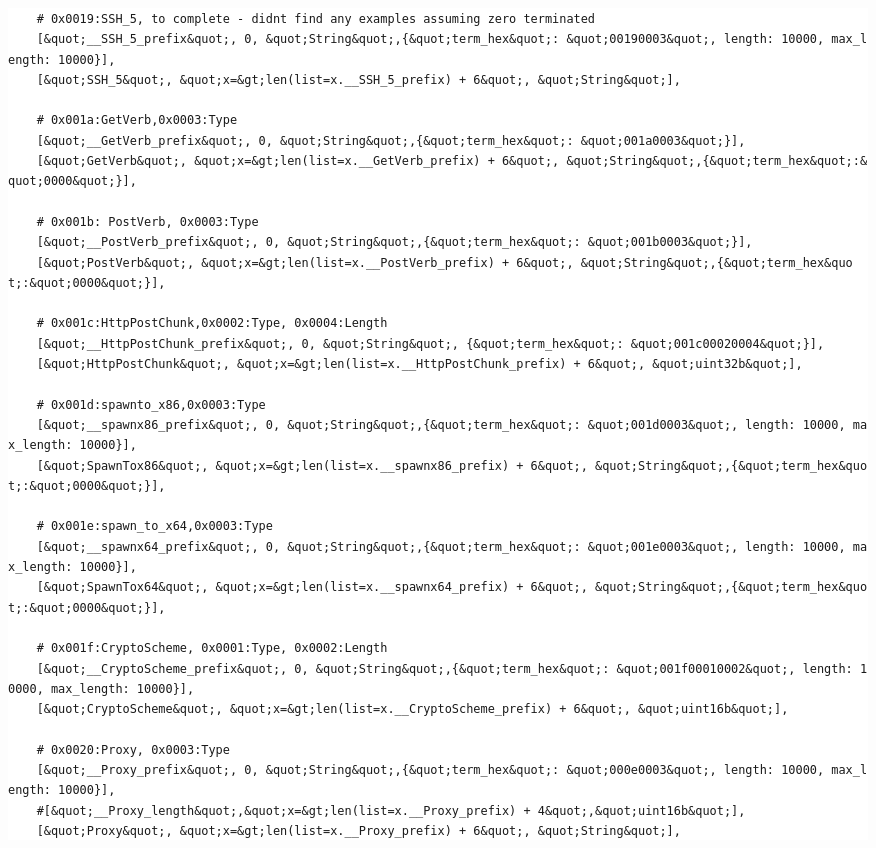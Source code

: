         # 0x0019:SSH_5, to complete - didnt find any examples assuming zero terminated
        [&quot;__SSH_5_prefix&quot;, 0, &quot;String&quot;,{&quot;term_hex&quot;: &quot;00190003&quot;, length: 10000, max_length: 10000}],
        [&quot;SSH_5&quot;, &quot;x=&gt;len(list=x.__SSH_5_prefix) + 6&quot;, &quot;String&quot;],

        # 0x001a:GetVerb,0x0003:Type
        [&quot;__GetVerb_prefix&quot;, 0, &quot;String&quot;,{&quot;term_hex&quot;: &quot;001a0003&quot;}],
        [&quot;GetVerb&quot;, &quot;x=&gt;len(list=x.__GetVerb_prefix) + 6&quot;, &quot;String&quot;,{&quot;term_hex&quot;:&quot;0000&quot;}],

        # 0x001b: PostVerb, 0x0003:Type
        [&quot;__PostVerb_prefix&quot;, 0, &quot;String&quot;,{&quot;term_hex&quot;: &quot;001b0003&quot;}],
        [&quot;PostVerb&quot;, &quot;x=&gt;len(list=x.__PostVerb_prefix) + 6&quot;, &quot;String&quot;,{&quot;term_hex&quot;:&quot;0000&quot;}],

        # 0x001c:HttpPostChunk,0x0002:Type, 0x0004:Length
        [&quot;__HttpPostChunk_prefix&quot;, 0, &quot;String&quot;, {&quot;term_hex&quot;: &quot;001c00020004&quot;}],
        [&quot;HttpPostChunk&quot;, &quot;x=&gt;len(list=x.__HttpPostChunk_prefix) + 6&quot;, &quot;uint32b&quot;],

        # 0x001d:spawnto_x86,0x0003:Type
        [&quot;__spawnx86_prefix&quot;, 0, &quot;String&quot;,{&quot;term_hex&quot;: &quot;001d0003&quot;, length: 10000, max_length: 10000}],
        [&quot;SpawnTox86&quot;, &quot;x=&gt;len(list=x.__spawnx86_prefix) + 6&quot;, &quot;String&quot;,{&quot;term_hex&quot;:&quot;0000&quot;}],

        # 0x001e:spawn_to_x64,0x0003:Type
        [&quot;__spawnx64_prefix&quot;, 0, &quot;String&quot;,{&quot;term_hex&quot;: &quot;001e0003&quot;, length: 10000, max_length: 10000}],
        [&quot;SpawnTox64&quot;, &quot;x=&gt;len(list=x.__spawnx64_prefix) + 6&quot;, &quot;String&quot;,{&quot;term_hex&quot;:&quot;0000&quot;}],

        # 0x001f:CryptoScheme, 0x0001:Type, 0x0002:Length
        [&quot;__CryptoScheme_prefix&quot;, 0, &quot;String&quot;,{&quot;term_hex&quot;: &quot;001f00010002&quot;, length: 10000, max_length: 10000}],
        [&quot;CryptoScheme&quot;, &quot;x=&gt;len(list=x.__CryptoScheme_prefix) + 6&quot;, &quot;uint16b&quot;],

        # 0x0020:Proxy, 0x0003:Type
        [&quot;__Proxy_prefix&quot;, 0, &quot;String&quot;,{&quot;term_hex&quot;: &quot;000e0003&quot;, length: 10000, max_length: 10000}],
        #[&quot;__Proxy_length&quot;,&quot;x=&gt;len(list=x.__Proxy_prefix) + 4&quot;,&quot;uint16b&quot;],
        [&quot;Proxy&quot;, &quot;x=&gt;len(list=x.__Proxy_prefix) + 6&quot;, &quot;String&quot;],
